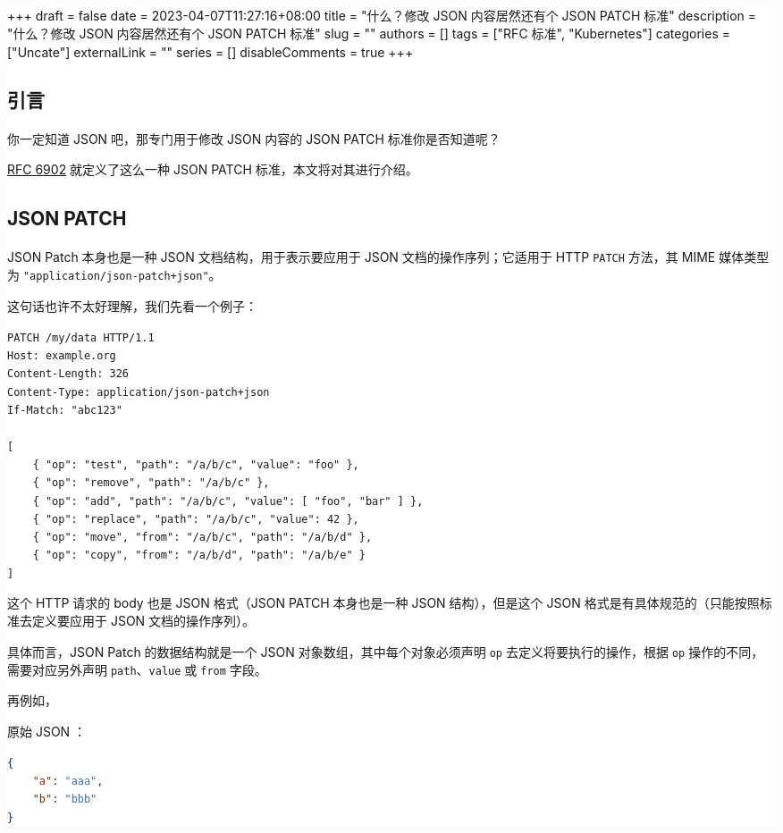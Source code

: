 +++
draft = false
date = 2023-04-07T11:27:16+08:00
title = "什么？修改 JSON 内容居然还有个 JSON PATCH 标准"
description = "什么？修改 JSON 内容居然还有个 JSON PATCH 标准"
slug = ""
authors = []
tags = ["RFC 标准", "Kubernetes"]
categories = ["Uncate"]
externalLink = ""
series = []
disableComments = true
+++

## 引言

你一定知道 JSON 吧，那专门用于修改 JSON 内容的 JSON PATCH 标准你是否知道呢？

[RFC 6902](https://www.rfc-editor.org/rfc/rfc6902) 就定义了这么一种 JSON PATCH 标准，本文将对其进行介绍。

## JSON PATCH

JSON Patch 本身也是一种 JSON 文档结构，用于表示要应用于 JSON 文档的操作序列；它适用于 HTTP `PATCH` 方法，其 MIME 媒体类型为 `"application/json-patch+json"`。

这句话也许不太好理解，我们先看一个例子：

```
PATCH /my/data HTTP/1.1
Host: example.org
Content-Length: 326
Content-Type: application/json-patch+json
If-Match: "abc123"

[
    { "op": "test", "path": "/a/b/c", "value": "foo" },
    { "op": "remove", "path": "/a/b/c" },
    { "op": "add", "path": "/a/b/c", "value": [ "foo", "bar" ] },
    { "op": "replace", "path": "/a/b/c", "value": 42 },
    { "op": "move", "from": "/a/b/c", "path": "/a/b/d" },
    { "op": "copy", "from": "/a/b/d", "path": "/a/b/e" }
]
```

这个 HTTP 请求的 body 也是 JSON 格式（JSON PATCH 本身也是一种 JSON 结构），但是这个 JSON 格式是有具体规范的（只能按照标准去定义要应用于 JSON 文档的操作序列）。

具体而言，JSON Patch 的数据结构就是一个 JSON 对象数组，其中每个对象必须声明 `op` 去定义将要执行的操作，根据 `op` 操作的不同，需要对应另外声明 `path`、`value` 或 `from` 字段。

再例如，

原始 JSON ：

```json
{
    "a": "aaa",
    "b": "bbb"
}
```
